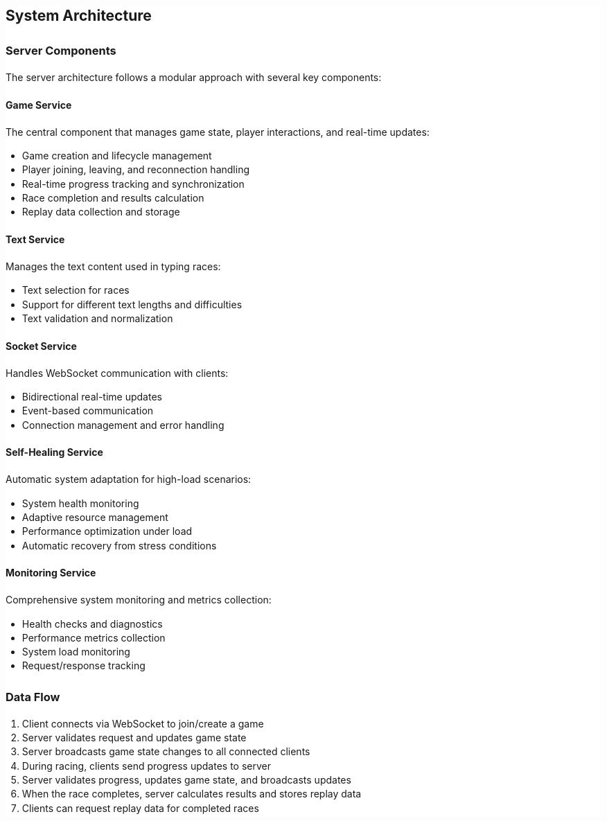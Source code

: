 ## System Architecture

### Server Components

The server architecture follows a modular approach with several key components:

#### Game Service

The central component that manages game state, player interactions, and real-time updates:

- Game creation and lifecycle management
- Player joining, leaving, and reconnection handling
- Real-time progress tracking and synchronization
- Race completion and results calculation
- Replay data collection and storage

#### Text Service

Manages the text content used in typing races:

- Text selection for races
- Support for different text lengths and difficulties
- Text validation and normalization

#### Socket Service

Handles WebSocket communication with clients:

- Bidirectional real-time updates
- Event-based communication
- Connection management and error handling

#### Self-Healing Service

Automatic system adaptation for high-load scenarios:

- System health monitoring
- Adaptive resource management
- Performance optimization under load
- Automatic recovery from stress conditions

#### Monitoring Service

Comprehensive system monitoring and metrics collection:

- Health checks and diagnostics
- Performance metrics collection
- System load monitoring
- Request/response tracking

### Data Flow

1. Client connects via WebSocket to join/create a game
2. Server validates request and updates game state
3. Server broadcasts game state changes to all connected clients
4. During racing, clients send progress updates to server
5. Server validates progress, updates game state, and broadcasts updates
6. When the race completes, server calculates results and stores replay data
7. Clients can request replay data for completed races
